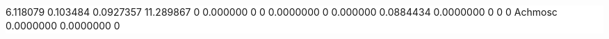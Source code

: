 </td>
<td style="text-align:center;">
6.118079
</td>
<td style="text-align:center;">
0.103484
</td>
<td style="text-align:center;">
0.0927357
</td>
<td style="text-align:center;">
11.289867
</td>
<td style="text-align:center;">
0
</td>
<td style="text-align:center;">
0.000000
</td>
<td style="text-align:center;">
0
</td>
<td style="text-align:center;">
0
</td>
<td style="text-align:center;">
0.0000000
</td>
<td style="text-align:center;">
0
</td>
<td style="text-align:center;">
0.000000
</td>
<td style="text-align:center;">
0.0884434
</td>
<td style="text-align:center;">
0.0000000
</td>
<td style="text-align:center;">
0
</td>
<td style="text-align:center;">
0
</td>
<td style="text-align:center;">
0
</td>
</tr>
<tr>
<td style="text-align:left;">
Achmosc
</td>
<td style="text-align:center;">
0.0000000
</td>
<td style="text-align:center;">
0.0000000
</td>
<td style="text-align:center;">
0
</td>
<td style="text-align:center;">